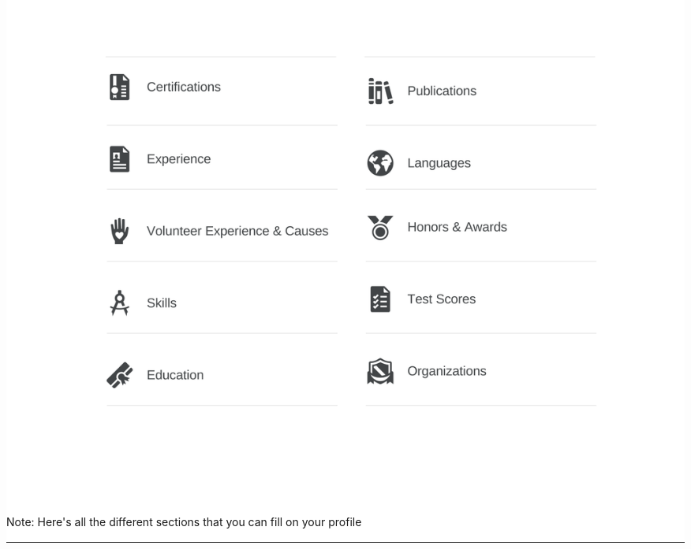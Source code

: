 
 <img src="pictures/linked_in_sections.svg" style="margin-top: -50px" />

Note: Here's all the different sections that you can fill on your profile

---
